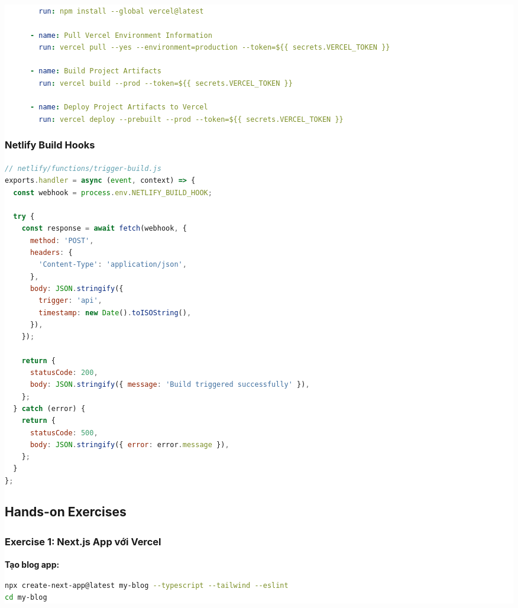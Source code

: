 ```yaml
        run: npm install --global vercel@latest
        
      - name: Pull Vercel Environment Information
        run: vercel pull --yes --environment=production --token=${{ secrets.VERCEL_TOKEN }}
        
      - name: Build Project Artifacts
        run: vercel build --prod --token=${{ secrets.VERCEL_TOKEN }}
        
      - name: Deploy Project Artifacts to Vercel
        run: vercel deploy --prebuilt --prod --token=${{ secrets.VERCEL_TOKEN }}
```

### Netlify Build Hooks

```javascript
// netlify/functions/trigger-build.js
exports.handler = async (event, context) => {
  const webhook = process.env.NETLIFY_BUILD_HOOK;
  
  try {
    const response = await fetch(webhook, {
      method: 'POST',
      headers: {
        'Content-Type': 'application/json',
      },
      body: JSON.stringify({
        trigger: 'api',
        timestamp: new Date().toISOString(),
      }),
    });
    
    return {
      statusCode: 200,
      body: JSON.stringify({ message: 'Build triggered successfully' }),
    };
  } catch (error) {
    return {
      statusCode: 500,
      body: JSON.stringify({ error: error.message }),
    };
  }
};
```

## Hands-on Exercises

### Exercise 1: Next.js App với Vercel

**Tạo blog app:**
```bash
npx create-next-app@latest my-blog --typescript --tailwind --eslint
cd my-blog
```
